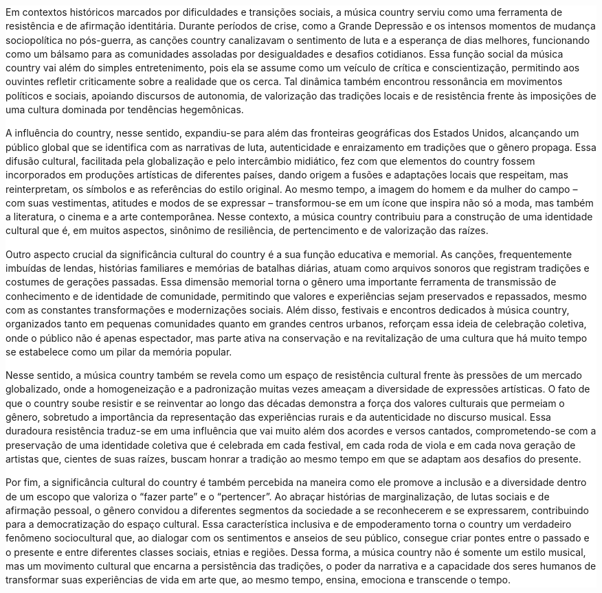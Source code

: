 Em contextos históricos marcados por dificuldades e transições sociais, a música country serviu como uma ferramenta de resistência e de afirmação identitária. Durante períodos de crise, como a Grande Depressão e os intensos momentos de mudança sociopolítica no pós-guerra, as canções country canalizavam o sentimento de luta e a esperança de dias melhores, funcionando como um bálsamo para as comunidades assoladas por desigualdades e desafios cotidianos. Essa função social da música country vai além do simples entretenimento, pois ela se assume como um veículo de crítica e conscientização, permitindo aos ouvintes refletir criticamente sobre a realidade que os cerca. Tal dinâmica também encontrou ressonância em movimentos políticos e sociais, apoiando discursos de autonomia, de valorização das tradições locais e de resistência frente às imposições de uma cultura dominada por tendências hegemônicas.  

A influência do country, nesse sentido, expandiu-se para além das fronteiras geográficas dos Estados Unidos, alcançando um público global que se identifica com as narrativas de luta, autenticidade e enraizamento em tradições que o gênero propaga. Essa difusão cultural, facilitada pela globalização e pelo intercâmbio midiático, fez com que elementos do country fossem incorporados em produções artísticas de diferentes países, dando origem a fusões e adaptações locais que respeitam, mas reinterpretam, os símbolos e as referências do estilo original. Ao mesmo tempo, a imagem do homem e da mulher do campo – com suas vestimentas, atitudes e modos de se expressar – transformou-se em um ícone que inspira não só a moda, mas também a literatura, o cinema e a arte contemporânea. Nesse contexto, a música country contribuiu para a construção de uma identidade cultural que é, em muitos aspectos, sinônimo de resiliência, de pertencimento e de valorização das raízes.  

Outro aspecto crucial da significância cultural do country é a sua função educativa e memorial. As canções, frequentemente imbuídas de lendas, histórias familiares e memórias de batalhas diárias, atuam como arquivos sonoros que registram tradições e costumes de gerações passadas. Essa dimensão memorial torna o gênero uma importante ferramenta de transmissão de conhecimento e de identidade de comunidade, permitindo que valores e experiências sejam preservados e repassados, mesmo com as constantes transformações e modernizações sociais. Além disso, festivais e encontros dedicados à música country, organizados tanto em pequenas comunidades quanto em grandes centros urbanos, reforçam essa ideia de celebração coletiva, onde o público não é apenas espectador, mas parte ativa na conservação e na revitalização de uma cultura que há muito tempo se estabelece como um pilar da memória popular.  

Nesse sentido, a música country também se revela como um espaço de resistência cultural frente às pressões de um mercado globalizado, onde a homogeneização e a padronização muitas vezes ameaçam a diversidade de expressões artísticas. O fato de que o country soube resistir e se reinventar ao longo das décadas demonstra a força dos valores culturais que permeiam o gênero, sobretudo a importância da representação das experiências rurais e da autenticidade no discurso musical. Essa duradoura resistência traduz-se em uma influência que vai muito além dos acordes e versos cantados, comprometendo-se com a preservação de uma identidade coletiva que é celebrada em cada festival, em cada roda de viola e em cada nova geração de artistas que, cientes de suas raízes, buscam honrar a tradição ao mesmo tempo em que se adaptam aos desafios do presente.  

Por fim, a significância cultural do country é também percebida na maneira como ele promove a inclusão e a diversidade dentro de um escopo que valoriza o “fazer parte” e o “pertencer”. Ao abraçar histórias de marginalização, de lutas sociais e de afirmação pessoal, o gênero convidou a diferentes segmentos da sociedade a se reconhecerem e se expressarem, contribuindo para a democratização do espaço cultural. Essa característica inclusiva e de empoderamento torna o country um verdadeiro fenômeno sociocultural que, ao dialogar com os sentimentos e anseios de seu público, consegue criar pontes entre o passado e o presente e entre diferentes classes sociais, etnias e regiões. Dessa forma, a música country não é somente um estilo musical, mas um movimento cultural que encarna a persistência das tradições, o poder da narrativa e a capacidade dos seres humanos de transformar suas experiências de vida em arte que, ao mesmo tempo, ensina, emociona e transcende o tempo.
